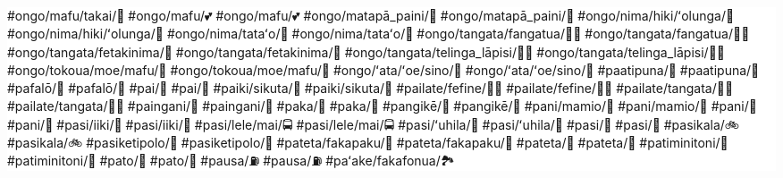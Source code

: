 #ongo/mafu/takai/💞
#ongo/mafu/💕
#ongo/mafu/💕
#ongo/matapā_paini/🎍
#ongo/matapā_paini/🎍
#ongo/nima/hiki/ʻolunga/🙌
#ongo/nima/hiki/ʻolunga/🙌
#ongo/nima/tataʻo/🙏
#ongo/nima/tataʻo/🙏
#ongo/tangata/fangatua/🤼‍♂
#ongo/tangata/fangatua/🤼‍♂
#ongo/tangata/fetakinima/👬
#ongo/tangata/fetakinima/👬
#ongo/tangata/telinga_lāpisi/👯‍♂
#ongo/tangata/telinga_lāpisi/👯‍♂
#ongo/tokoua/moe/mafu/💑
#ongo/tokoua/moe/mafu/💑
#ongo/ʻata/ʻoe/sino/👥
#ongo/ʻata/ʻoe/sino/👥
#paatipuna/🎉
#paatipuna/🎉
#pafalō/🐃
#pafalō/🐃
#pai/🥧
#pai/🥧
#paiki/sikuta/🛵
#paiki/sikuta/🛵
#pailate/fefine/👩‍✈
#pailate/fefine/👩‍✈
#pailate/tangata/👨‍✈
#pailate/tangata/👨‍✈
#paingani/🍆
#paingani/🍆
#paka/🦀
#paka/🦀
#pangikē/🏦
#pangikē/🏦
#pani/mamio/🥨
#pani/mamio/🥨
#pani/🥞
#pani/🥞
#pasi/iiki/🚐
#pasi/iiki/🚐
#pasi/lele/mai/🚍
#pasi/lele/mai/🚍
#pasi/ʻuhila/🚎
#pasi/ʻuhila/🚎
#pasi/🚌
#pasi/🚌
#pasikala/🚲
#pasikala/🚲
#pasiketipolo/🏀
#pasiketipolo/🏀
#pateta/fakapaku/🍟
#pateta/fakapaku/🍟
#pateta/🥔
#pateta/🥔
#patiminitoni/🏸
#patiminitoni/🏸
#pato/🦆
#pato/🦆
#pausa/⛽
#pausa/⛽
#paʻake/fakafonua/🏞